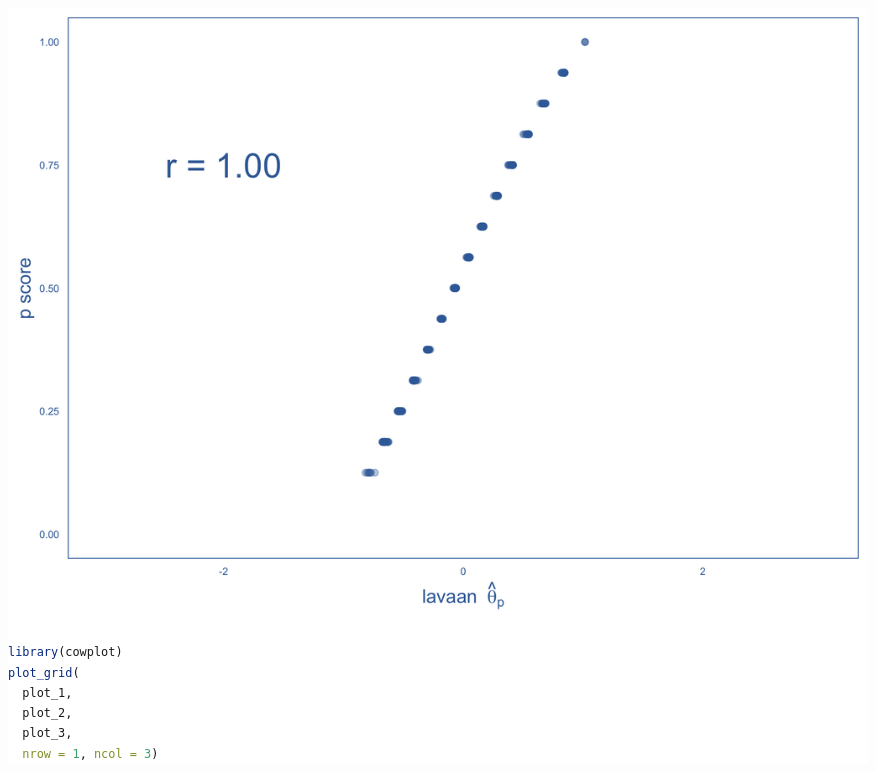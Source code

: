 ![](ejemplos_de_irt_files/figure-gfm/unnamed-chunk-5-10.png)

``` r
library(cowplot)
plot_grid(
  plot_1, 
  plot_2,
  plot_3,
  nrow = 1, ncol = 3)
```
